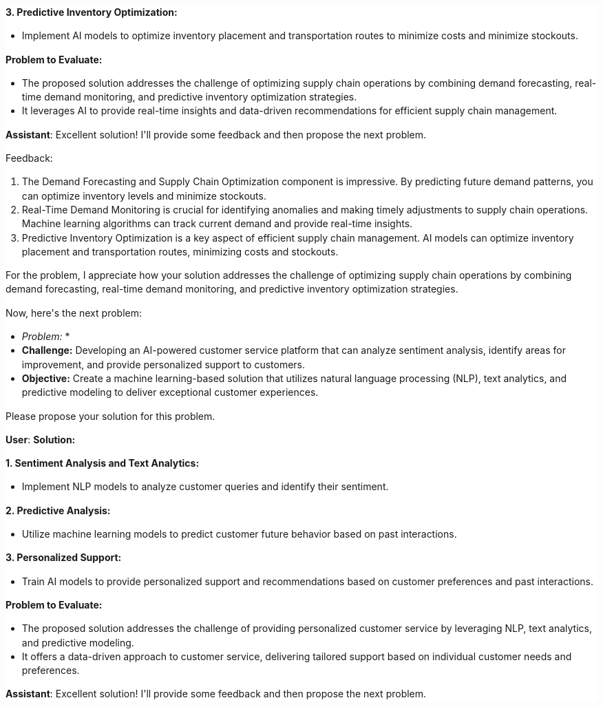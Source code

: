 **3. Predictive Inventory Optimization:**

* Implement AI models to optimize inventory placement and transportation routes to minimize costs and minimize stockouts.

**Problem to Evaluate:**

* The proposed solution addresses the challenge of optimizing supply chain operations by combining demand forecasting, real-time demand monitoring, and predictive inventory optimization strategies.
* It leverages AI to provide real-time insights and data-driven recommendations for efficient supply chain management.

**Assistant**: Excellent solution! I'll provide some feedback and then propose the next problem.

Feedback:
1. The Demand Forecasting and Supply Chain Optimization component is impressive. By predicting future demand patterns, you can optimize inventory levels and minimize stockouts.
2. Real-Time Demand Monitoring is crucial for identifying anomalies and making timely adjustments to supply chain operations. Machine learning algorithms can track current demand and provide real-time insights.
3. Predictive Inventory Optimization is a key aspect of efficient supply chain management. AI models can optimize inventory placement and transportation routes, minimizing costs and stockouts.

For the problem, I appreciate how your solution addresses the challenge of optimizing supply chain operations by combining demand forecasting, real-time demand monitoring, and predictive inventory optimization strategies.

Now, here's the next problem:

*  *Problem:*  *
* **Challenge:** Developing an AI-powered customer service platform that can analyze sentiment analysis, identify areas for improvement, and provide personalized support to customers.
* **Objective:** Create a machine learning-based solution that utilizes natural language processing (NLP), text analytics, and predictive modeling to deliver exceptional customer experiences.

Please propose your solution for this problem.

**User**: **Solution:**

**1. Sentiment Analysis and Text Analytics:**

* Implement NLP models to analyze customer queries and identify their sentiment.

**2. Predictive Analysis:**

* Utilize machine learning models to predict customer future behavior based on past interactions.

**3. Personalized Support:**

* Train AI models to provide personalized support and recommendations based on customer preferences and past interactions.

**Problem to Evaluate:**

* The proposed solution addresses the challenge of providing personalized customer service by leveraging NLP, text analytics, and predictive modeling.
* It offers a data-driven approach to customer service, delivering tailored support based on individual customer needs and preferences.

**Assistant**: Excellent solution! I'll provide some feedback and then propose the next problem.

